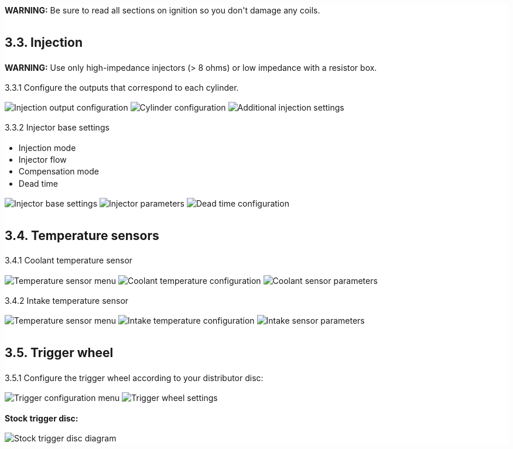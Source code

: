 **WARNING:** Be sure to read all sections on ignition so you don't damage any coils.

## 3.3. Injection

**WARNING:** Use only high-impedance injectors (> 8 ohms) or low impedance with a resistor box.

3.3.1 Configure the outputs that correspond to each cylinder.

![Injection output configuration](/images/honda/honduino-obd2-dpfi/image19.png)
![Cylinder configuration](/images/honda/honduino-obd2-dpfi/image20.png)
![Additional injection settings](/images/honda/honduino-obd2-dpfi/image21.png)

3.3.2 Injector base settings

- Injection mode
- Injector flow
- Compensation mode
- Dead time

![Injector base settings](/images/honda/honduino-obd2-dpfi/image22.png)
![Injector parameters](/images/honda/honduino-obd2-dpfi/image23.png)
![Dead time configuration](/images/honda/honduino-obd2-dpfi/image24.png)

## 3.4. Temperature sensors

3.4.1 Coolant temperature sensor

![Temperature sensor menu](/images/honda/honduino-obd2-dpfi/image25.png)
![Coolant temperature configuration](/images/honda/honduino-obd2-dpfi/image26.png)
![Coolant sensor parameters](/images/honda/honduino-obd2-dpfi/image27.png)

3.4.2 Intake temperature sensor

![Temperature sensor menu](/images/honda/honduino-obd2-dpfi/image25.png)
![Intake temperature configuration](/images/honda/honduino-obd2-dpfi/image28.png)
![Intake sensor parameters](/images/honda/honduino-obd2-dpfi/image29.png)

## 3.5. Trigger wheel

3.5.1 Configure the trigger wheel according to your distributor disc:

![Trigger configuration menu](/images/honda/honduino-obd2-dpfi/image10.png)
![Trigger wheel settings](/images/honda/honduino-obd2-dpfi/image30.png)

**Stock trigger disc:**

![Stock trigger disc diagram](/images/honda/honduino-obd2-dpfi/image31.png)
